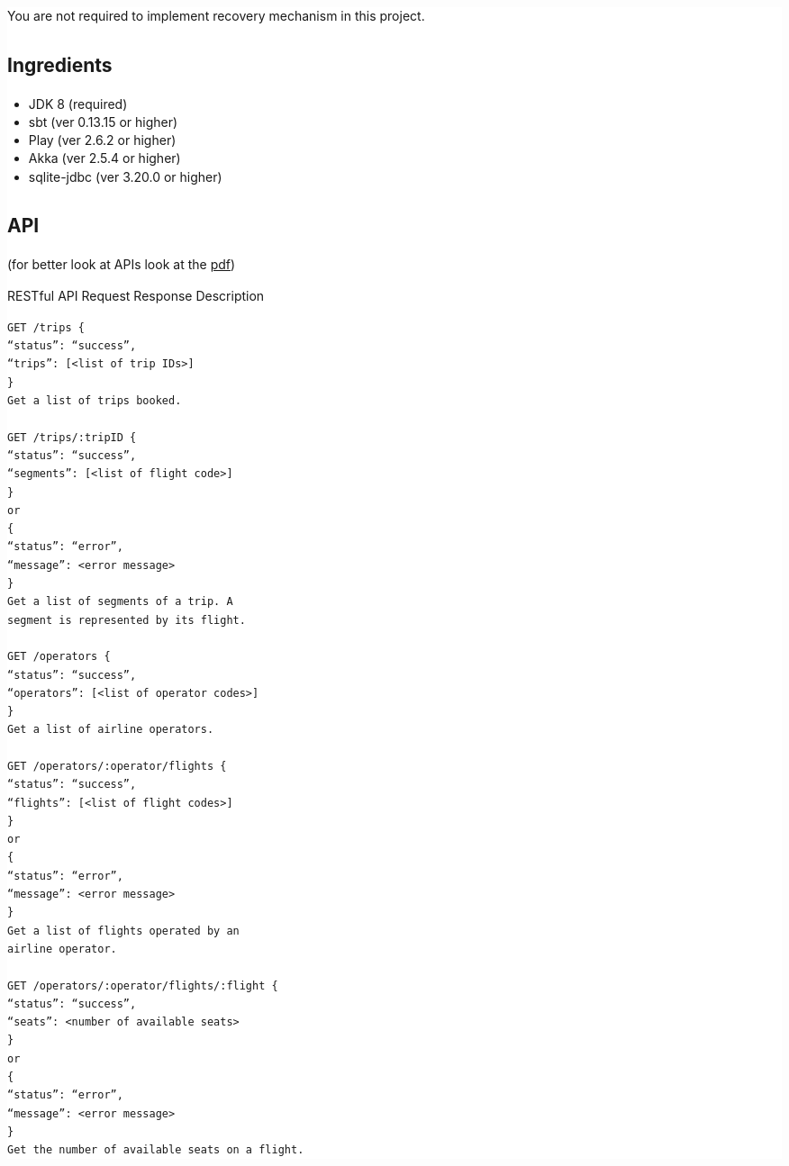 You are not required to implement recovery mechanism in this project.


## Ingredients
- JDK 8 (required)
- sbt (ver 0.13.15 or higher)
- Play (ver 2.6.2 or higher)
- Akka (ver 2.5.4 or higher)
- sqlite-jdbc (ver 3.20.0 or higher)

## API 

(for better look at APIs look at the [pdf](P2-assignment.pdf))

RESTful API
Request Response Description
```
GET /trips {
“status”: “success”,
“trips”: [<list of trip IDs>]
}
Get a list of trips booked.

GET /trips/:tripID {
“status”: “success”,
“segments”: [<list of flight code>]
}
or
{
“status”: “error”,
“message”: <error message>
}
Get a list of segments of a trip. A
segment is represented by its flight.

GET /operators {
“status”: “success”,
“operators”: [<list of operator codes>]
}
Get a list of airline operators.

GET /operators/:operator/flights {
“status”: “success”,
“flights”: [<list of flight codes>]
}
or
{
“status”: “error”,
“message”: <error message>
}
Get a list of flights operated by an
airline operator.

GET /operators/:operator/flights/:flight {
“status”: “success”,
“seats”: <number of available seats>
}
or
{
“status”: “error”,
“message”: <error message>
}
Get the number of available seats on a flight.

```
